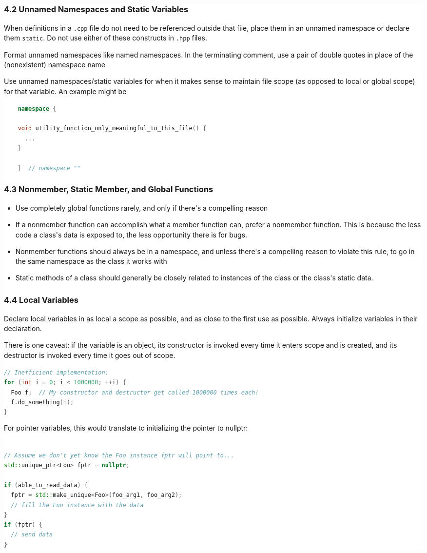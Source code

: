 <a name="Unnamed_Namespaces_and_Static_Variables"></a>

### 4.2  Unnamed Namespaces and Static Variables 

When definitions in a `.cpp` file do not need to be referenced outside
that file, place them in an unnamed namespace or declare them `static`.
Do not use either of these constructs in `.hpp` files.

Format unnamed namespaces like named namespaces. In the terminating
comment, use a pair of double quotes in place of the (nonexistent) namespace name

Use unnamed namespaces/static variables for when it makes sense to maintain file scope (as opposed to local or global scope) for that variable. An example might be 

```c++
    namespace {
 
    void utility_function_only_meaningful_to_this_file() {
      ...
    }   

    }  // namespace ""
```

### 4.3  Nonmember, Static Member, and Global Functions 

 - Use completely global functions rarely, and only if there's a compelling reason

 - If a nonmember function can accomplish what a member function can, prefer a nonmember function. This is because the less code a class's data is exposed to, the less opportunity there is for bugs.

 - Nonmember functions should always be in a namespace, and unless there's a compelling reason to violate this rule, to go in the same namespace as the class it works with

 - Static methods of a class should generally be closely related to
instances of the class or the class's static data.


### 4.4  Local Variables

Declare local variables in as local a scope as possible, and as close to the
first use as possible. Always initialize variables in their declaration. 

There is one caveat: if the variable is an object, its constructor is
invoked every time it enters scope and is created, and its destructor is
invoked every time it goes out of scope.

``` c++
// Inefficient implementation:
for (int i = 0; i < 1000000; ++i) {
  Foo f;  // My constructor and destructor get called 1000000 times each!
  f.do_something(i);
}
```

For pointer variables, this would translate to initializing the pointer to nullptr:
``` c++

// Assume we don't yet know the Foo instance fptr will point to...
std::unique_ptr<Foo> fptr = nullptr;

if (able_to_read_data) {
  fptr = std::make_unique<Foo>(foo_arg1, foo_arg2);
  // fill the Foo instance with the data
}
if (fptr) {
  // send data
}
```
